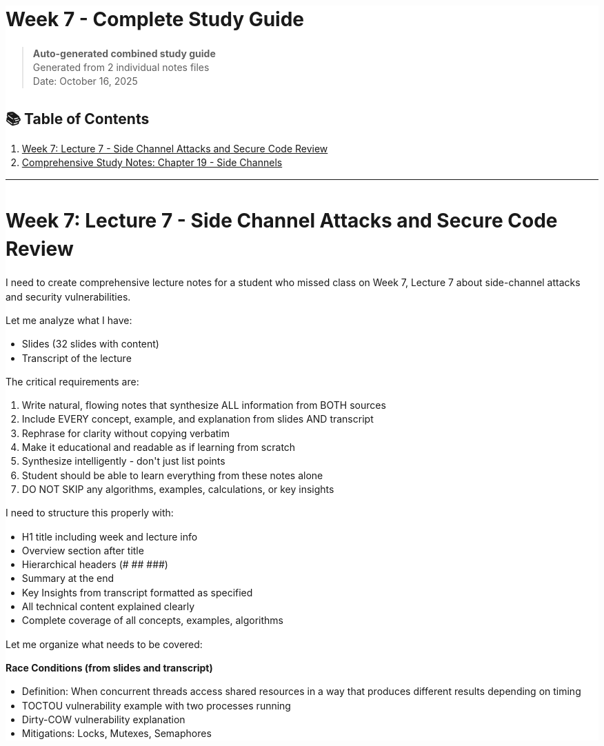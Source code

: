 

# Week 7 - Complete Study Guide

> **Auto-generated combined study guide**  
> Generated from 2 individual notes files  
> Date: October 16, 2025

## 📚 Table of Contents

1. [Week 7: Lecture 7 - Side Channel Attacks and Secure Code Review](#week-7-lecture-7---side-channel-attacks-and-secure-code-review)
2. [Comprehensive Study Notes: Chapter 19 - Side Channels](#comprehensive-study-notes-chapter-19---side-channels)


---

# Week 7: Lecture 7 - Side Channel Attacks and Secure Code Review

I need to create comprehensive lecture notes for a student who missed class on Week 7, Lecture 7 about side-channel attacks and security vulnerabilities.

Let me analyze what I have:
- Slides (32 slides with content)
- Transcript of the lecture

The critical requirements are:
1. Write natural, flowing notes that synthesize ALL information from BOTH sources
2. Include EVERY concept, example, and explanation from slides AND transcript
3. Rephrase for clarity without copying verbatim
4. Make it educational and readable as if learning from scratch
5. Synthesize intelligently - don't just list points
6. Student should be able to learn everything from these notes alone
7. DO NOT SKIP any algorithms, examples, calculations, or key insights

I need to structure this properly with:
- H1 title including week and lecture info
- Overview section after title
- Hierarchical headers (# ## ###)
- Summary at the end
- Key Insights from transcript formatted as specified
- All technical content explained clearly
- Complete coverage of all concepts, examples, algorithms

Let me organize what needs to be covered:

**Race Conditions (from slides and transcript)**
- Definition: When concurrent threads access shared resources in a way that produces different results depending on timing
- TOCTOU vulnerability example with two processes running
- Dirty-COW vulnerability explanation
- Mitigations: Locks, Mutexes, Semaphores
